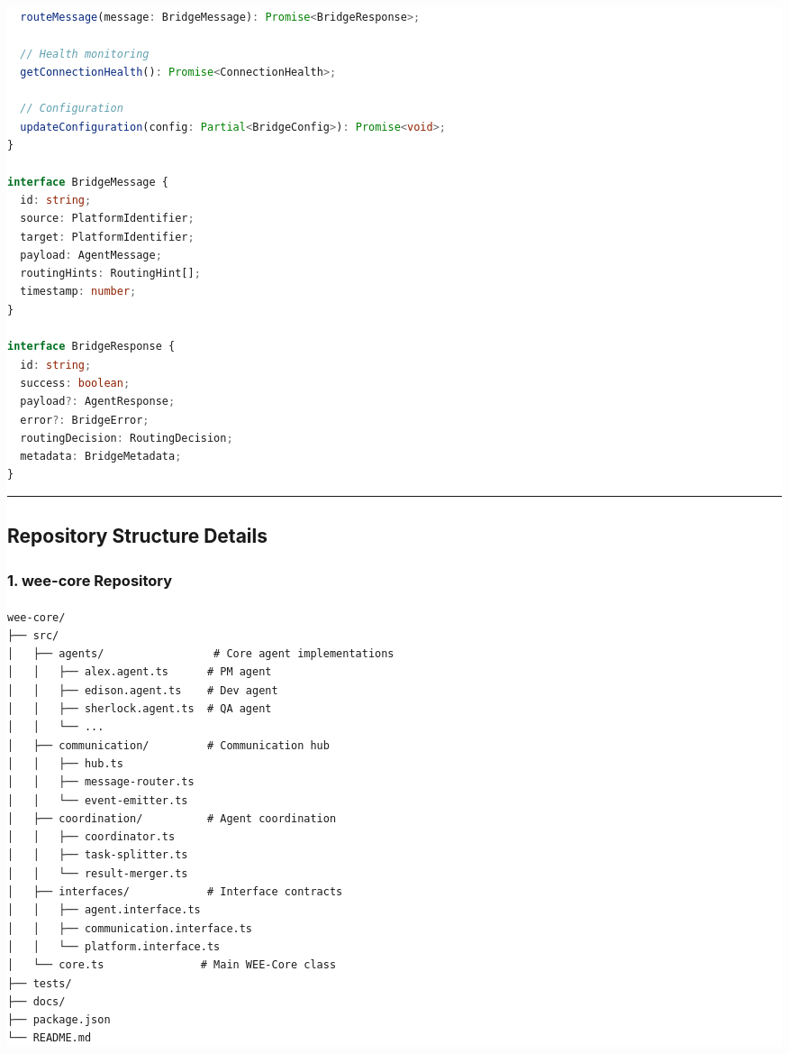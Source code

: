```typescript
  routeMessage(message: BridgeMessage): Promise<BridgeResponse>;
  
  // Health monitoring
  getConnectionHealth(): Promise<ConnectionHealth>;
  
  // Configuration
  updateConfiguration(config: Partial<BridgeConfig>): Promise<void>;
}

interface BridgeMessage {
  id: string;
  source: PlatformIdentifier;
  target: PlatformIdentifier;
  payload: AgentMessage;
  routingHints: RoutingHint[];
  timestamp: number;
}

interface BridgeResponse {
  id: string;
  success: boolean;
  payload?: AgentResponse;
  error?: BridgeError;
  routingDecision: RoutingDecision;
  metadata: BridgeMetadata;
}
```

---

## Repository Structure Details

### **1. wee-core Repository**
```
wee-core/
├── src/
│   ├── agents/                 # Core agent implementations
│   │   ├── alex.agent.ts      # PM agent
│   │   ├── edison.agent.ts    # Dev agent
│   │   ├── sherlock.agent.ts  # QA agent
│   │   └── ...
│   ├── communication/         # Communication hub
│   │   ├── hub.ts
│   │   ├── message-router.ts
│   │   └── event-emitter.ts
│   ├── coordination/          # Agent coordination
│   │   ├── coordinator.ts
│   │   ├── task-splitter.ts
│   │   └── result-merger.ts
│   ├── interfaces/            # Interface contracts
│   │   ├── agent.interface.ts
│   │   ├── communication.interface.ts
│   │   └── platform.interface.ts
│   └── core.ts               # Main WEE-Core class
├── tests/
├── docs/
├── package.json
└── README.md
```

